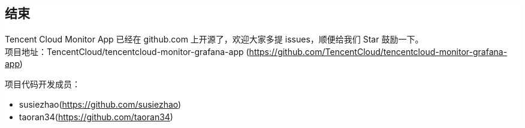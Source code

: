 ## 结束
Tencent Cloud Monitor App 已经在 github.com 上开源了，欢迎大家多提 issues，顺便给我们 Star 鼓励一下。  
项目地址：TencentCloud/tencentcloud-monitor-grafana-app (https://github.com/TencentCloud/tencentcloud-monitor-grafana-app)  

项目代码开发成员：
- susiezhao(https://github.com/susiezhao)
- taoran34(https://github.com/taoran34)


